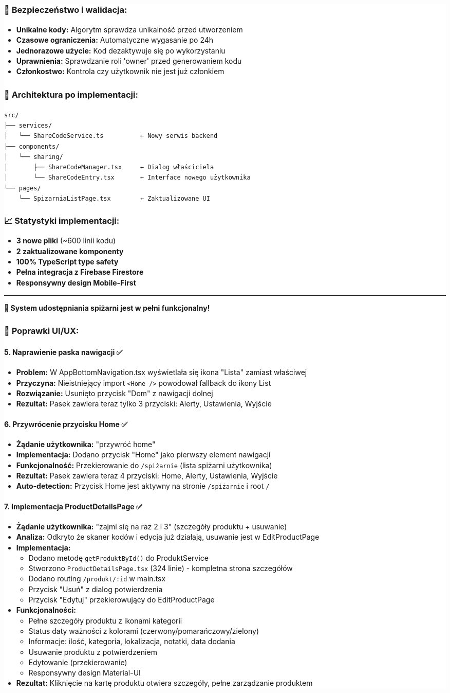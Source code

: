 ### 🔐 **Bezpieczeństwo i walidacja:**
- **Unikalne kody:** Algorytm sprawdza unikalność przed utworzeniem
- **Czasowe ograniczenia:** Automatyczne wygasanie po 24h
- **Jednorazowe użycie:** Kod dezaktywuje się po wykorzystaniu
- **Uprawnienia:** Sprawdzanie roli 'owner' przed generowaniem kodu
- **Członkostwo:** Kontrola czy użytkownik nie jest już członkiem

### 🚀 **Architektura po implementacji:**

```
src/
├── services/
│   └── ShareCodeService.ts          ← Nowy serwis backend
├── components/
│   └── sharing/
│       ├── ShareCodeManager.tsx     ← Dialog właściciela
│       └── ShareCodeEntry.tsx       ← Interface nowego użytkownika
└── pages/
    └── SpizarniaListPage.tsx        ← Zaktualizowane UI
```

### 📈 **Statystyki implementacji:**
- **3 nowe pliki** (~600 linii kodu)
- **2 zaktualizowane komponenty**
- **100% TypeScript type safety**
- **Pełna integracja z Firebase Firestore**
- **Responsywny design Mobile-First**

---

**🎉 System udostępniania spiżarni jest w pełni funkcjonalny!**

### 🔧 **Poprawki UI/UX:**

#### **5. Naprawienie paska nawigacji** ✅
- **Problem:** W AppBottomNavigation.tsx wyświetlała się ikona "Lista" zamiast właściwej
- **Przyczyna:** Nieistniejący import `<Home />` powodował fallback do ikony List
- **Rozwiązanie:** Usunięto przycisk "Dom" z nawigacji dolnej
- **Rezultat:** Pasek zawiera teraz tylko 3 przyciski: Alerty, Ustawienia, Wyjście

#### **6. Przywrócenie przycisku Home** ✅
- **Żądanie użytkownika:** "przywróć home"
- **Implementacja:** Dodano przycisk "Home" jako pierwszy element nawigacji
- **Funkcjonalność:** Przekierowanie do `/spiżarnie` (lista spiżarni użytkownika)
- **Rezultat:** Pasek zawiera teraz 4 przyciski: Home, Alerty, Ustawienia, Wyjście
- **Auto-detection:** Przycisk Home jest aktywny na stronie `/spiżarnie` i root `/`

#### **7. Implementacja ProductDetailsPage** ✅
- **Żądanie użytkownika:** "zajmi się na raz 2 i 3" (szczegóły produktu + usuwanie)
- **Analiza:** Odkryto że skaner kodów i edycja już działają, usuwanie jest w EditProductPage
- **Implementacja:**
  - Dodano metodę `getProduktById()` do ProduktService
  - Stworzono `ProductDetailsPage.tsx` (324 linie) - kompletna strona szczegółów
  - Dodano routing `/produkt/:id` w main.tsx
  - Przycisk "Usuń" z dialog potwierdzenia
  - Przycisk "Edytuj" przekierowujący do EditProductPage
- **Funkcjonalności:**
  - Pełne szczegóły produktu z ikonami kategorii
  - Status daty ważności z kolorami (czerwony/pomarańczowy/zielony)
  - Informacje: ilość, kategoria, lokalizacja, notatki, data dodania
  - Usuwanie produktu z potwierdzeniem
  - Edytowanie (przekierowanie)
  - Responsywny design Material-UI
- **Rezultat:** Kliknięcie na kartę produktu otwiera szczegóły, pełne zarządzanie produktem
